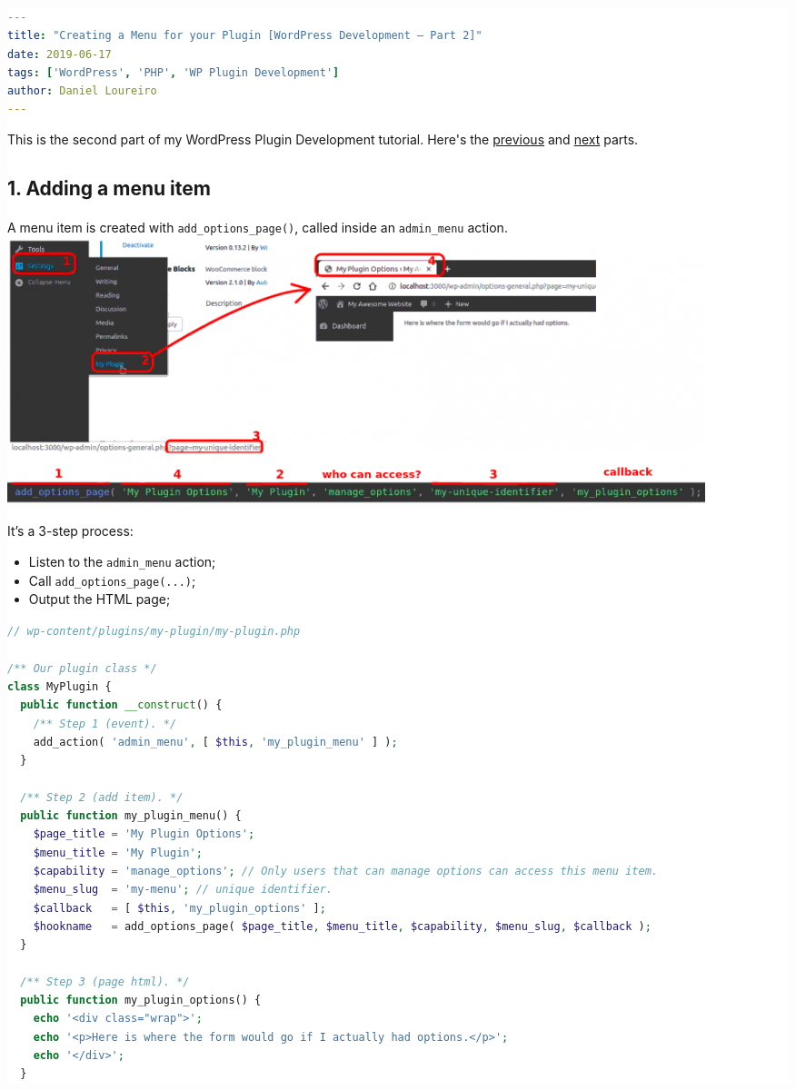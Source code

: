 ```yaml
---
title: "Creating a Menu for your Plugin [WordPress Development – Part 2]"
date: 2019-06-17
tags: ['WordPress', 'PHP', 'WP Plugin Development']
author: Daniel Loureiro
---
```

This is the second part of my WordPress Plugin Development tutorial. Here's the [previous](/2019/06/wordpress-plugin-development/) and [next](/2019/07/wordpress-ajax-rest-api/) parts.


## 1. Adding a menu item

A menu item is created with `add_options_page()`, called inside an `admin_menu` action.
![Menu Workflow](./add_options_page-768x294.png)

It’s a 3-step process:

- Listen to the `admin_menu` action;
- Call `add_options_page(...)`;
- Output the HTML page;

```php
// wp-content/plugins/my-plugin/my-plugin.php

/** Our plugin class */
class MyPlugin {
  public function __construct() {
    /** Step 1 (event). */
    add_action( 'admin_menu', [ $this, 'my_plugin_menu' ] );
  }

  /** Step 2 (add item). */
  public function my_plugin_menu() {
    $page_title = 'My Plugin Options';
    $menu_title = 'My Plugin';
    $capability = 'manage_options'; // Only users that can manage options can access this menu item.
    $menu_slug  = 'my-menu'; // unique identifier.
    $callback   = [ $this, 'my_plugin_options' ];
    $hookname   = add_options_page( $page_title, $menu_title, $capability, $menu_slug, $callback );
  }

  /** Step 3 (page html). */
  public function my_plugin_options() {
    echo '<div class="wrap">';
    echo '<p>Here is where the form would go if I actually had options.</p>';
    echo '</div>';
  }
```